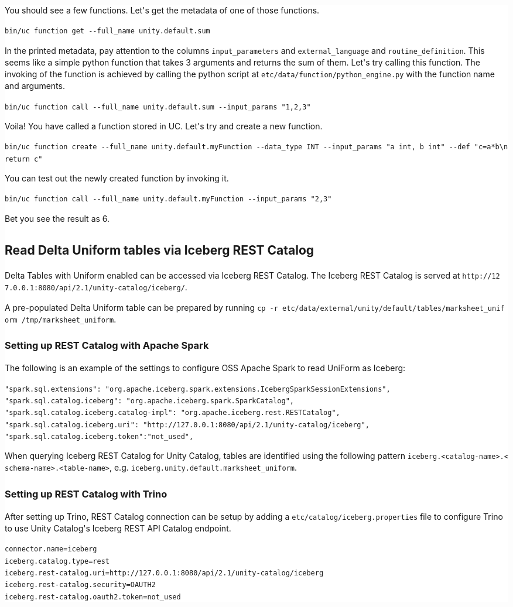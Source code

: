 You should see a few functions. Let's get the metadata of one of those functions.

```
bin/uc function get --full_name unity.default.sum
```

In the printed metadata, pay attention to the columns `input_parameters` and `external_language` and `routine_definition`.
This seems like a simple python function that takes 3 arguments and returns the sum of them. Let's try calling this function.
The invoking of the function is achieved by calling the python script at `etc/data/function/python_engine.py`
with the function name and arguments.

```
bin/uc function call --full_name unity.default.sum --input_params "1,2,3"
```

Voila! You have called a function stored in UC. Let's try and create a new function.

```
bin/uc function create --full_name unity.default.myFunction --data_type INT --input_params "a int, b int" --def "c=a*b\nreturn c"
```
You can test out the newly created function by invoking it.

```
bin/uc function call --full_name unity.default.myFunction --input_params "2,3"
```
Bet you see the result as 6.


## Read Delta Uniform tables via Iceberg REST Catalog
Delta Tables with Uniform enabled can be accessed via Iceberg REST Catalog. The Iceberg REST Catalog is served at
`http://127.0.0.1:8080/api/2.1/unity-catalog/iceberg/`.

A pre-populated Delta Uniform table can be prepared by running `cp -r etc/data/external/unity/default/tables/marksheet_uniform /tmp/marksheet_uniform`.

### Setting up REST Catalog with Apache Spark
The following is an example of the settings to configure OSS Apache Spark to read UniForm as Iceberg:
```
"spark.sql.extensions": "org.apache.iceberg.spark.extensions.IcebergSparkSessionExtensions",
"spark.sql.catalog.iceberg": "org.apache.iceberg.spark.SparkCatalog",
"spark.sql.catalog.iceberg.catalog-impl": "org.apache.iceberg.rest.RESTCatalog",
"spark.sql.catalog.iceberg.uri": "http://127.0.0.1:8080/api/2.1/unity-catalog/iceberg",
"spark.sql.catalog.iceberg.token":"not_used",
```

When querying Iceberg REST Catalog for Unity Catalog, tables are identified using the following pattern `iceberg.<catalog-name>.<schema-name>.<table-name>`,
e.g. `iceberg.unity.default.marksheet_uniform`.

### Setting up REST Catalog with Trino
After setting up Trino, REST Catalog connection can be setup by adding a `etc/catalog/iceberg.properties` file to configure Trino to use Unity Catalog's Iceberg REST API Catalog endpoint.
```
connector.name=iceberg
iceberg.catalog.type=rest
iceberg.rest-catalog.uri=http://127.0.0.1:8080/api/2.1/unity-catalog/iceberg
iceberg.rest-catalog.security=OAUTH2
iceberg.rest-catalog.oauth2.token=not_used
```
